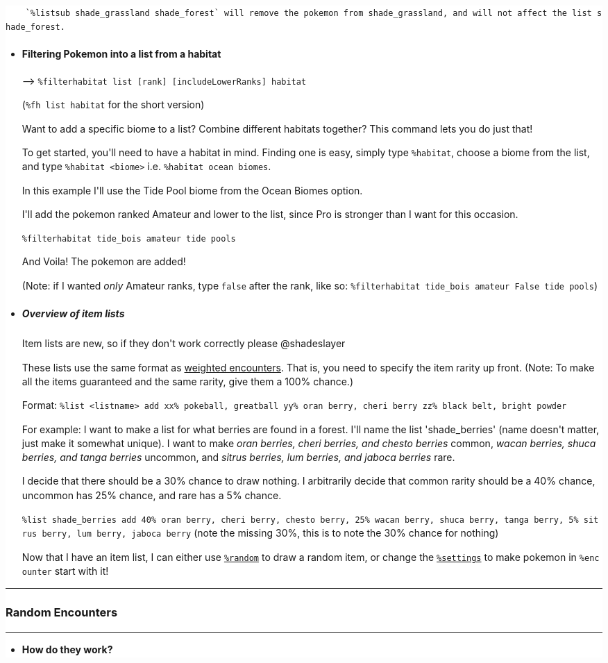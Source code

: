 		`%listsub shade_grassland shade_forest` will remove the pokemon from shade_grassland, and will not affect the list shade_forest.
		
- **<h4 id='filtering-by-habitat'>Filtering Pokemon into a list from a habitat</h4>** --> `%filterhabitat list [rank] [includeLowerRanks] habitat`

	(`%fh list habitat` for the short version)

	Want to add a specific biome to a list? Combine different habitats together? This command lets you do just that!
	
	To get started, you'll need to have a habitat in mind. Finding one is easy, simply type `%habitat`, choose a biome from the list, and type `%habitat <biome>` i.e. `%habitat ocean biomes`.
	
	In this example I'll use the Tide Pool biome from the Ocean Biomes option.
	
	I'll add the pokemon ranked Amateur and lower to the list, since Pro is stronger than I want for this occasion.
	
	`%filterhabitat tide_bois amateur tide pools`
	
	And Voila! The pokemon are added!
	
	(Note: if I wanted *only* Amateur ranks, type `false` after the rank, like so:
	`%filterhabitat tide_bois amateur False tide pools`)
		
- <h5>Overview of item lists</h5>
		
	Item lists are new, so if they don't work correctly please @shadeslayer
		
	These lists use the same format as [weighted encounters](#weighted-encounters). That is, you need to specify the item rarity up front. (Note: To make all the items guaranteed and the same rarity, give them a 100% chance.)

	Format: `%list <listname> add xx% pokeball, greatball yy% oran berry, cheri berry zz% black belt, bright powder`

	For example: I want to make a list for what berries are found in a forest. I'll name the list 'shade_berries' (name doesn't matter, just make it somewhat unique). I want to make *oran berries, cheri berries, and chesto berries* common, *wacan berries, shuca berries, and tanga berries* uncommon, and *sitrus berries, lum berries, and jaboca berries* rare.
	
	I decide that there should be a 30% chance to draw nothing. I arbitrarily decide that common rarity should be a 40% chance, uncommon has 25% chance, and rare has a 5% chance.
	
	`%list shade_berries add 40% oran berry, cheri berry, chesto berry, 25% wacan berry, shuca berry, tanga berry, 5% sitrus berry, lum berry, jaboca berry` (note the missing 30%, this is to note the 30% chance for nothing)
	
	Now that I have an item list, I can either use [`%random`](#random-from-a-list) to draw a random item, or change the [`%settings`](#how-to-add-items-to-random-encounters) to make pokemon in `%encounter` start with it!
	
-----------------------------------------------------------------

<h3>Random Encounters</h3>

-----------------------------------------------------------------
- **How do they work?**
